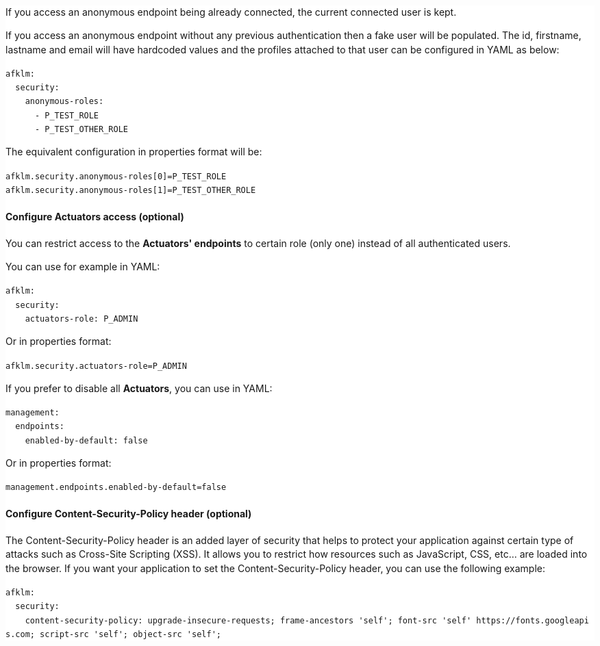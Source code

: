 If you access an anonymous endpoint being already connected, the current connected user is kept.

If you access an anonymous endpoint without any previous authentication then a fake user will be populated.
The id, firstname, lastname and email will have hardcoded values and the profiles attached to that user can be
configured in YAML as below:

    afklm:
      security:
        anonymous-roles:
          - P_TEST_ROLE
          - P_TEST_OTHER_ROLE

The equivalent configuration in properties format will be:

    afklm.security.anonymous-roles[0]=P_TEST_ROLE
    afklm.security.anonymous-roles[1]=P_TEST_OTHER_ROLE


#### Configure Actuators access (optional)

You can restrict access to the **Actuators' endpoints** to certain role (only one) instead of all authenticated users.

You can use for example in YAML:

    afklm:
      security:
        actuators-role: P_ADMIN

Or in properties format:

    afklm.security.actuators-role=P_ADMIN

If you prefer to disable all **Actuators**, you can use in YAML:

    management:
      endpoints:
        enabled-by-default: false

Or in properties format:

    management.endpoints.enabled-by-default=false

#### Configure Content-Security-Policy header (optional)

The Content-Security-Policy header is an added layer of security that helps to protect your application against certain
type of attacks such as Cross-Site Scripting (XSS). It allows you to restrict how resources such as JavaScript, CSS,
etc... are loaded into the browser.
If you want your application to set the Content-Security-Policy header, you can use the following example:

    afklm:
      security:
        content-security-policy: upgrade-insecure-requests; frame-ancestors 'self'; font-src 'self' https://fonts.googleapis.com; script-src 'self'; object-src 'self';
